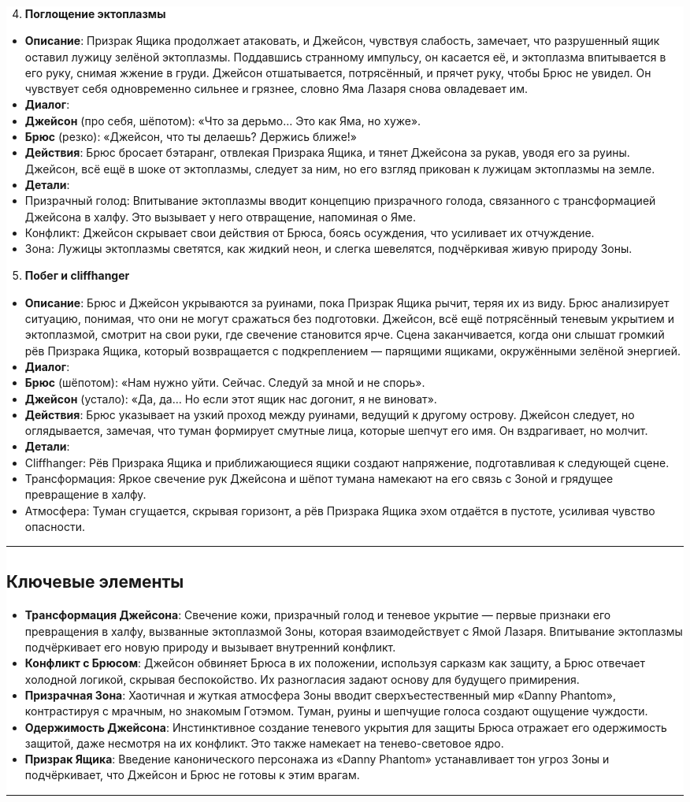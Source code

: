 4. **Поглощение эктоплазмы**

- **Описание**: Призрак Ящика продолжает атаковать, и Джейсон, чувствуя слабость, замечает, что разрушенный ящик оставил лужицу зелёной эктоплазмы. Поддавшись странному импульсу, он касается её, и эктоплазма впитывается в его руку, снимая жжение в груди. Джейсон отшатывается, потрясённый, и прячет руку, чтобы Брюс не увидел. Он чувствует себя одновременно сильнее и грязнее, словно Яма Лазаря снова овладевает им.
- **Диалог**:
- **Джейсон** (про себя, шёпотом): «Что за дерьмо… Это как Яма, но хуже».
- **Брюс** (резко): «Джейсон, что ты делаешь? Держись ближе!»
- **Действия**: Брюс бросает бэтаранг, отвлекая Призрака Ящика, и тянет Джейсона за рукав, уводя его за руины. Джейсон, всё ещё в шоке от эктоплазмы, следует за ним, но его взгляд прикован к лужицам эктоплазмы на земле.
- **Детали**:
- Призрачный голод: Впитывание эктоплазмы вводит концепцию призрачного голода, связанного с трансформацией Джейсона в халфу. Это вызывает у него отвращение, напоминая о Яме.
- Конфликт: Джейсон скрывает свои действия от Брюса, боясь осуждения, что усиливает их отчуждение.
- Зона: Лужицы эктоплазмы светятся, как жидкий неон, и слегка шевелятся, подчёркивая живую природу Зоны.

5. **Побег и cliffhanger**

- **Описание**: Брюс и Джейсон укрываются за руинами, пока Призрак Ящика рычит, теряя их из виду. Брюс анализирует ситуацию, понимая, что они не могут сражаться без подготовки. Джейсон, всё ещё потрясённый теневым укрытием и эктоплазмой, смотрит на свои руки, где свечение становится ярче. Сцена заканчивается, когда они слышат громкий рёв Призрака Ящика, который возвращается с подкреплением — парящими ящиками, окружёнными зелёной энергией.
- **Диалог**:
- **Брюс** (шёпотом): «Нам нужно уйти. Сейчас. Следуй за мной и не спорь».
- **Джейсон** (устало): «Да, да… Но если этот ящик нас догонит, я не виноват».
- **Действия**: Брюс указывает на узкий проход между руинами, ведущий к другому острову. Джейсон следует, но оглядывается, замечая, что туман формирует смутные лица, которые шепчут его имя. Он вздрагивает, но молчит.
- **Детали**:
- Cliffhanger: Рёв Призрака Ящика и приближающиеся ящики создают напряжение, подготавливая к следующей сцене.
- Трансформация: Яркое свечение рук Джейсона и шёпот тумана намекают на его связь с Зоной и грядущее превращение в халфу.
- Атмосфера: Туман сгущается, скрывая горизонт, а рёв Призрака Ящика эхом отдаётся в пустоте, усиливая чувство опасности.

---

## Ключевые элементы

- **Трансформация Джейсона**: Свечение кожи, призрачный голод и теневое укрытие — первые признаки его превращения в халфу, вызванные эктоплазмой Зоны, которая взаимодействует с Ямой Лазаря. Впитывание эктоплазмы подчёркивает его новую природу и вызывает внутренний конфликт.
- **Конфликт с Брюсом**: Джейсон обвиняет Брюса в их положении, используя сарказм как защиту, а Брюс отвечает холодной логикой, скрывая беспокойство. Их разногласия задают основу для будущего примирения.
- **Призрачная Зона**: Хаотичная и жуткая атмосфера Зоны вводит сверхъестественный мир «Danny Phantom», контрастируя с мрачным, но знакомым Готэмом. Туман, руины и шепчущие голоса создают ощущение чуждости.
- **Одержимость Джейсона**: Инстинктивное создание теневого укрытия для защиты Брюса отражает его одержимость защитой, даже несмотря на их конфликт. Это также намекает на тенево-световое ядро.
- **Призрак Ящика**: Введение канонического персонажа из «Danny Phantom» устанавливает тон угроз Зоны и подчёркивает, что Джейсон и Брюс не готовы к этим врагам.

---
